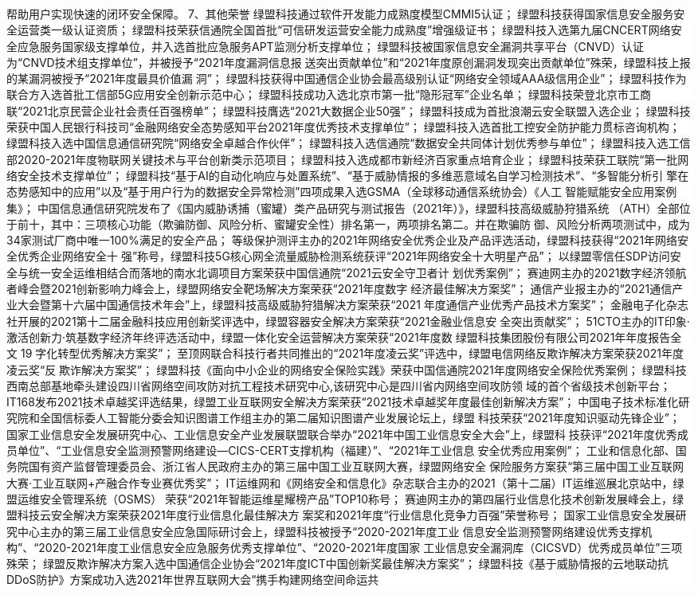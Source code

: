 帮助用户实现快速的闭环安全保障。
7、其他荣誉
绿盟科技通过软件开发能力成熟度模型CMMI5认证；
绿盟科技获得国家信息安全服务安全运营类一级认证资质；
绿盟科技荣获信通院全国首批“可信研发运营安全能力成熟度”增强级证书；
绿盟科技入选第九届CNCERT网络安全应急服务国家级支撑单位，并入选首批应急服务APT监测分析支撑单位；
绿盟科技被国家信息安全漏洞共享平台（CNVD）认证为“CNVD技术组支撑单位”，并被授予“2021年度漏洞信息报
送突出贡献单位”和“2021年度原创漏洞发现突出贡献单位”殊荣，绿盟科技上报的某漏洞被授予“2021年度最具价值漏
洞”；
绿盟科技获得中国通信企业协会最高级别认证“网络安全领域AAA级信用企业”；
绿盟科技作为联合方入选首批工信部5G应用安全创新示范中心；
绿盟科技成功入选北京市第一批“隐形冠军”企业名单；
绿盟科技荣登北京市工商联“2021北京民营企业社会责任百强榜单”；
绿盟科技膺选“2021大数据企业50强”；
绿盟科技成为首批浪潮云安全联盟入选企业；
绿盟科技荣获中国人民银行科技司“金融网络安全态势感知平台2021年度优秀技术支撑单位”；
绿盟科技入选首批工控安全防护能力贯标咨询机构；
绿盟科技入选中国信息通信研究院“网络安全卓越合作伙伴”；
绿盟科技入选信通院“数据安全共同体计划优秀参与单位”；
绿盟科技入选工信部2020-2021年度物联网关键技术与平台创新类示范项目；
绿盟科技入选成都市新经济百家重点培育企业；
绿盟科技荣获工联院“第一批网络安全技术支撑单位”；
绿盟科技“基于AI的自动化响应与处置系统”、“基于威胁情报的多维恶意域名自学习检测技术”、“多智能分析引
擎在态势感知中的应用”以及“基于用户行为的数据安全异常检测”四项成果入选GSMA（全球移动通信系统协会）《人工
智能赋能安全应用案例集》；
中国信息通信研究院发布了《国内威胁诱捕（蜜罐）类产品研究与测试报告（2021年）》，绿盟科技高级威胁狩猎系统
（ATH）全部位于前十，其中：三项核心功能（欺骗防御、风险分析、蜜罐安全性）排名第一，两项排名第二。并在欺骗防
御、风险分析两项测试中，成为34家测试厂商中唯一100%满足的安全产品；
等级保护测评主办的2021年网络安全优秀企业及产品评选活动，绿盟科技获得“2021年网络安全优秀企业网络安全十
强”称号，绿盟科技5G核心网全流量威胁检测系统获评“2021年网络安全十大明星产品”；
以绿盟零信任SDP访问安全与统一安全运维相结合而落地的南水北调项目方案荣获中国信通院“2021云安全守卫者计
划优秀案例”；
赛迪网主办的2021数字经济领航者峰会暨2021创新影响力峰会上，绿盟网络安全靶场解决方案荣获“2021年度数字
经济最佳解决方案奖”；
通信产业报主办的“2021通信产业大会暨第十六届中国通信技术年会”上，绿盟科技高级威胁狩猎解决方案荣获“2021
年度通信产业优秀产品技术方案奖”；
金融电子化杂志社开展的2021第十二届金融科技应用创新奖评选中，绿盟容器安全解决方案荣获“2021金融业信息安
全突出贡献奖”；
51CTO主办的IT印象·激活创新力·筑基数字经济年终评选活动中，绿盟一体化安全运营解决方案荣获“2021年度数
绿盟科技集团股份有限公司2021年年度报告全文
19
字化转型优秀解决方案奖”；
至顶网联合科技行者共同推出的“2021年度凌云奖”评选中，绿盟电信网络反欺诈解决方案荣获2021年度凌云奖“反
欺诈解决方案奖”；
绿盟科技《面向中小企业的网络安全保险实践》荣获中国信通院2021年度网络安全保险优秀案例；
绿盟科技西南总部基地牵头建设四川省网络空间攻防对抗工程技术研究中心,该研究中心是四川省内网络空间攻防领
域的首个省级技术创新平台；
IT168发布2021技术卓越奖评选结果，绿盟工业互联网安全解决方案荣获“2021技术卓越奖年度最佳创新解决方案”；
中国电子技术标准化研究院和全国信标委人工智能分委会知识图谱工作组主办的第二届知识图谱产业发展论坛上，绿盟
科技荣获“2021年度知识驱动先锋企业”；
国家工业信息安全发展研究中心、工业信息安全产业发展联盟联合举办“2021年中国工业信息安全大会”上，绿盟科
技获评“2021年度优秀成员单位”、“工业信息安全监测预警网络建设—CICS-CERT支撑机构（福建）”、“2021年工业信息
安全优秀应用案例”；
工业和信息化部、国务院国有资产监督管理委员会、浙江省人民政府主办的第三届中国工业互联网大赛，绿盟网络安全
保险服务方案获“第三届中国工业互联网大赛·工业互联网+产融合作专业赛优秀奖”；
IT运维网和《网络安全和信息化》杂志联合主办的2021（第十二届）IT运维巡展北京站中，绿盟运维安全管理系统（OSMS）
荣获“2021年智能运维星耀榜产品”TOP10称号；
赛迪网主办的第四届行业信息化技术创新发展峰会上，绿盟科技云安全解决方案荣获2021年度行业信息化最佳解决方
案奖和2021年度“行业信息化竞争力百强”荣誉称号；
国家工业信息安全发展研究中心主办的第三届工业信息安全应急国际研讨会上，绿盟科技被授予“2020-2021年度工业
信息安全监测预警网络建设优秀支撑机构”、“2020-2021年度工业信息安全应急服务优秀支撑单位”、“2020-2021年度国家
工业信息安全漏洞库（CICSVD）优秀成员单位”三项殊荣；
绿盟反欺诈解决方案入选中国通信企业协会“2021年度ICT中国创新奖最佳解决方案奖”；
绿盟科技《基于威胁情报的云地联动抗DDoS防护》方案成功入选2021年世界互联网大会“携手构建网络空间命运共